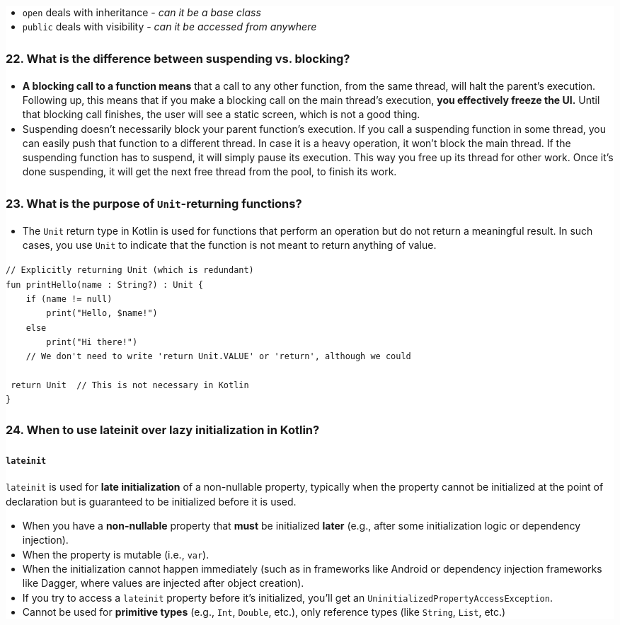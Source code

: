 * `open` deals with inheritance - _can it be a base class_
* `public` deals with visibility - _can it be accessed from anywhere_

### 22. What is the difference between **suspending vs. blocking?**

* **A blocking call to a function means** that a call to any other function, from the same thread, will halt the parent’s execution. Following up, this means that if you make a blocking call on the main thread’s execution, **you effectively freeze the UI.** Until that blocking call finishes, the user will see a static screen, which is not a good thing.
* Suspending doesn’t necessarily block your parent function’s execution. If you call a suspending function in some thread, you can easily push that function to a different thread. In case it is a heavy operation, it won’t block the main thread. If the suspending function has to suspend, it will simply pause its execution. This way you free up its thread for other work. Once it’s done suspending, it will get the next free thread from the pool, to finish its work.

### 23. **What is the purpose of `Unit`-returning functions?**

* The `Unit` return type in Kotlin is used for functions that perform an operation but do not return a meaningful result. In such cases, you use `Unit` to indicate that the function is not meant to return anything of value.

```
// Explicitly returning Unit (which is redundant)
fun printHello(name : String?) : Unit {
    if (name != null)
        print("Hello, $name!")
    else
        print("Hi there!")
    // We don't need to write 'return Unit.VALUE' or 'return', although we could  

 return Unit  // This is not necessary in Kotlin
}
```

### 24. When to use **lateinit over lazy** initialization in Kotlin?

#### `lateinit` <a href="#id-3282" id="id-3282"></a>

`lateinit` is used for **late initialization** of a non-nullable property, typically when the property cannot be initialized at the point of declaration but is guaranteed to be initialized before it is used.

* When you have a **non-nullable** property that **must** be initialized **later** (e.g., after some initialization logic or dependency injection).
* When the property is mutable (i.e., `var`).
* When the initialization cannot happen immediately (such as in frameworks like Android or dependency injection frameworks like Dagger, where values are injected after object creation).
* If you try to access a `lateinit` property before it’s initialized, you’ll get an `UninitializedPropertyAccessException`.
* Cannot be used for **primitive types** (e.g., `Int`, `Double`, etc.), only reference types (like `String`, `List`, etc.)
